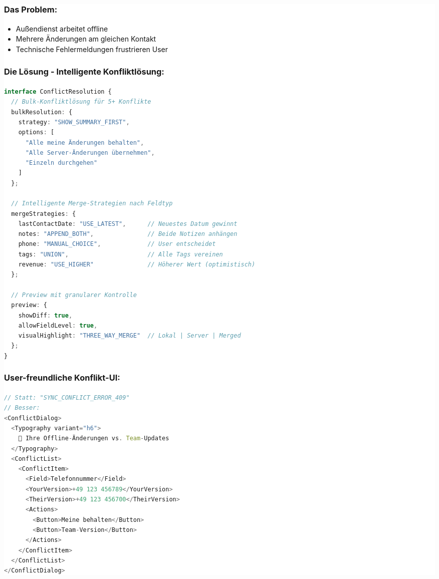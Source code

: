 ### Das Problem:
- Außendienst arbeitet offline
- Mehrere Änderungen am gleichen Kontakt
- Technische Fehlermeldungen frustrieren User

### Die Lösung - Intelligente Konfliktlösung:

```typescript
interface ConflictResolution {
  // Bulk-Konfliktlösung für 5+ Konflikte
  bulkResolution: {
    strategy: "SHOW_SUMMARY_FIRST",
    options: [
      "Alle meine Änderungen behalten",
      "Alle Server-Änderungen übernehmen",
      "Einzeln durchgehen"
    ]
  };
  
  // Intelligente Merge-Strategien nach Feldtyp
  mergeStrategies: {
    lastContactDate: "USE_LATEST",      // Neuestes Datum gewinnt
    notes: "APPEND_BOTH",               // Beide Notizen anhängen
    phone: "MANUAL_CHOICE",             // User entscheidet
    tags: "UNION",                      // Alle Tags vereinen
    revenue: "USE_HIGHER"               // Höherer Wert (optimistisch)
  };
  
  // Preview mit granularer Kontrolle
  preview: {
    showDiff: true,
    allowFieldLevel: true,
    visualHighlight: "THREE_WAY_MERGE"  // Lokal | Server | Merged
  };
}
```

### User-freundliche Konflikt-UI:

```typescript
// Statt: "SYNC_CONFLICT_ERROR_409"
// Besser:
<ConflictDialog>
  <Typography variant="h6">
    📱 Ihre Offline-Änderungen vs. Team-Updates
  </Typography>
  <ConflictList>
    <ConflictItem>
      <Field>Telefonnummer</Field>
      <YourVersion>+49 123 456789</YourVersion>
      <TheirVersion>+49 123 456700</TheirVersion>
      <Actions>
        <Button>Meine behalten</Button>
        <Button>Team-Version</Button>
      </Actions>
    </ConflictItem>
  </ConflictList>
</ConflictDialog>
```
